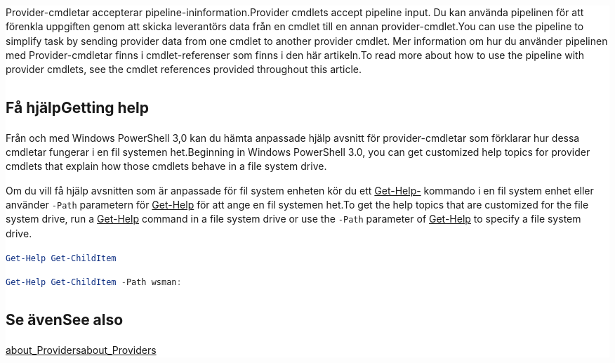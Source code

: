 <span data-ttu-id="67cd6-338">Provider-cmdletar accepterar pipeline-ininformation.</span><span class="sxs-lookup"><span data-stu-id="67cd6-338">Provider cmdlets accept pipeline input.</span></span> <span data-ttu-id="67cd6-339">Du kan använda pipelinen för att förenkla uppgiften genom att skicka leverantörs data från en cmdlet till en annan provider-cmdlet.</span><span class="sxs-lookup"><span data-stu-id="67cd6-339">You can use the pipeline to simplify task by sending provider data from one cmdlet to another provider cmdlet.</span></span>
<span data-ttu-id="67cd6-340">Mer information om hur du använder pipelinen med Provider-cmdletar finns i cmdlet-referenser som finns i den här artikeln.</span><span class="sxs-lookup"><span data-stu-id="67cd6-340">To read more about how to use the pipeline with provider cmdlets, see the cmdlet references provided throughout this article.</span></span>

## <a name="getting-help"></a><span data-ttu-id="67cd6-341">Få hjälp</span><span class="sxs-lookup"><span data-stu-id="67cd6-341">Getting help</span></span>

<span data-ttu-id="67cd6-342">Från och med Windows PowerShell 3,0 kan du hämta anpassade hjälp avsnitt för provider-cmdletar som förklarar hur dessa cmdletar fungerar i en fil systemen het.</span><span class="sxs-lookup"><span data-stu-id="67cd6-342">Beginning in Windows PowerShell 3.0, you can get customized help topics for provider cmdlets that explain how those cmdlets behave in a file system drive.</span></span>

<span data-ttu-id="67cd6-343">Om du vill få hjälp avsnitten som är anpassade för fil system enheten kör du ett [Get-Help-](xref:Microsoft.PowerShell.Core.Get-Help) kommando i en fil system enhet eller använder `-Path` parametern för [Get-Help](xref:Microsoft.PowerShell.Core.Get-Help) för att ange en fil systemen het.</span><span class="sxs-lookup"><span data-stu-id="67cd6-343">To get the help topics that are customized for the file system drive, run a [Get-Help](xref:Microsoft.PowerShell.Core.Get-Help) command in a file system drive or use the `-Path` parameter of [Get-Help](xref:Microsoft.PowerShell.Core.Get-Help) to specify a file system drive.</span></span>

```powershell
Get-Help Get-ChildItem
```

```powershell
Get-Help Get-ChildItem -Path wsman:
```

## <a name="see-also"></a><span data-ttu-id="67cd6-344">Se även</span><span class="sxs-lookup"><span data-stu-id="67cd6-344">See also</span></span>

[<span data-ttu-id="67cd6-345">about_Providers</span><span class="sxs-lookup"><span data-stu-id="67cd6-345">about_Providers</span></span>](../../Microsoft.PowerShell.Core/About/about_Providers.md)
